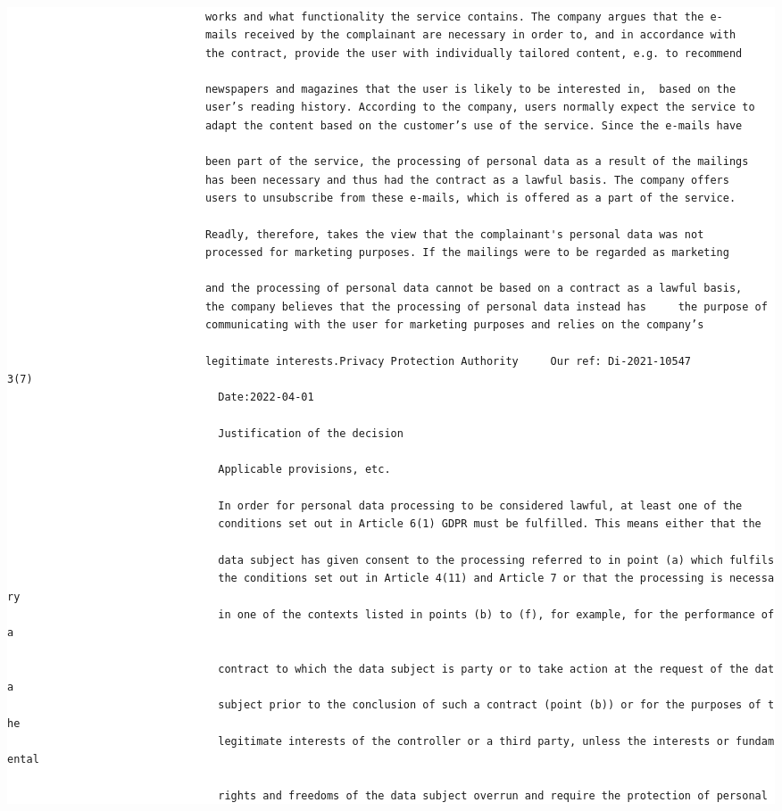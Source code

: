 ```
                               works and what functionality the service contains. The company argues that the e-
                               mails received by the complainant are necessary in order to, and in accordance with
                               the contract, provide the user with individually tailored content, e.g. to recommend

                               newspapers and magazines that the user is likely to be interested in,  based on the
                               user’s reading history. According to the company, users normally expect the service to
                               adapt the content based on the customer’s use of the service. Since the e-mails have

                               been part of the service, the processing of personal data as a result of the mailings
                               has been necessary and thus had the contract as a lawful basis. The company offers
                               users to unsubscribe from these e-mails, which is offered as a part of the service.

                               Readly, therefore, takes the view that the complainant's personal data was not
                               processed for marketing purposes. If the mailings were to be regarded as marketing

                               and the processing of personal data cannot be based on a contract as a lawful basis,
                               the company believes that the processing of personal data instead has     the purpose of
                               communicating with the user for marketing purposes and relies on the company’s

                               legitimate interests.Privacy Protection Authority     Our ref: Di-2021-10547                                                                   3(7)
                                 Date:2022-04-01

                                 Justification of the decision

                                 Applicable provisions, etc.

                                 In order for personal data processing to be considered lawful, at least one of the
                                 conditions set out in Article 6(1) GDPR must be fulfilled. This means either that the

                                 data subject has given consent to the processing referred to in point (a) which fulfils
                                 the conditions set out in Article 4(11) and Article 7 or that the processing is necessary
                                 in one of the contexts listed in points (b) to (f), for example, for the performance of a

                                 contract to which the data subject is party or to take action at the request of the data
                                 subject prior to the conclusion of such a contract (point (b)) or for the purposes of the
                                 legitimate interests of the controller or a third party, unless the interests or fundamental

                                 rights and freedoms of the data subject overrun and require the protection of personal
```